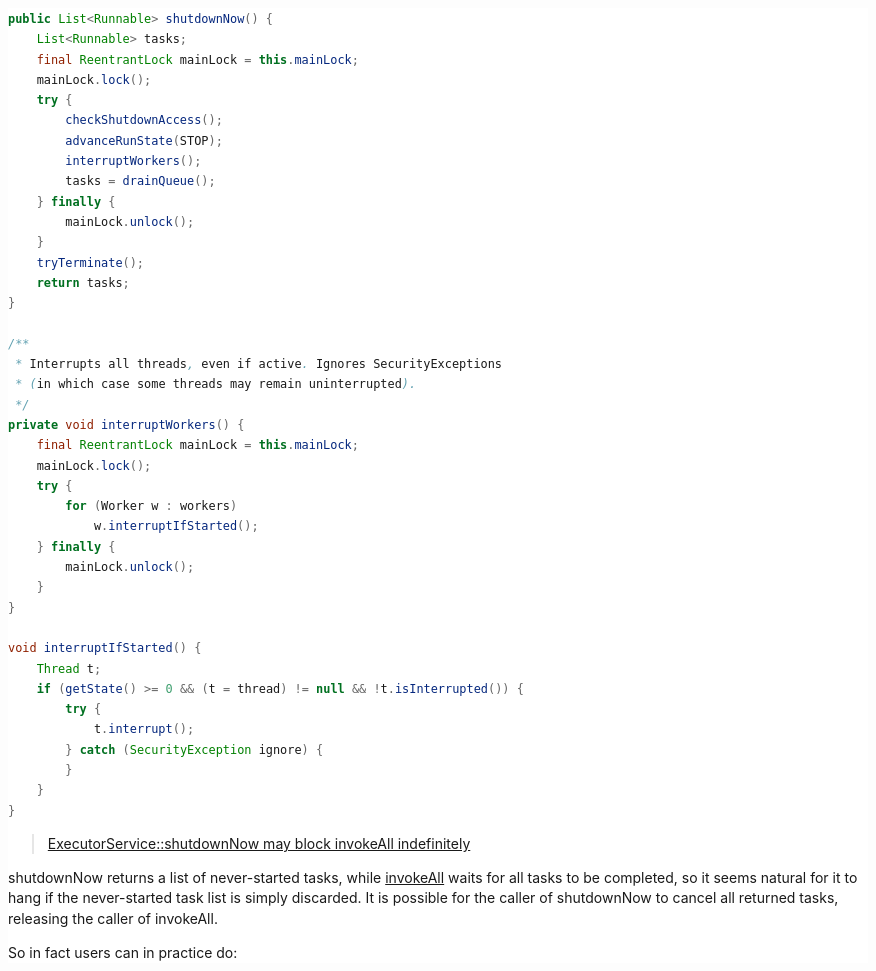```java
public List<Runnable> shutdownNow() {
    List<Runnable> tasks;
    final ReentrantLock mainLock = this.mainLock;
    mainLock.lock();
    try {
        checkShutdownAccess();
        advanceRunState(STOP);
        interruptWorkers();
        tasks = drainQueue();
    } finally {
        mainLock.unlock();
    }
    tryTerminate();
    return tasks;
}

/**
 * Interrupts all threads, even if active. Ignores SecurityExceptions
 * (in which case some threads may remain uninterrupted).
 */
private void interruptWorkers() {
    final ReentrantLock mainLock = this.mainLock;
    mainLock.lock();
    try {
        for (Worker w : workers)
            w.interruptIfStarted();
    } finally {
        mainLock.unlock();
    }
}

void interruptIfStarted() {
    Thread t;
    if (getState() >= 0 && (t = thread) != null && !t.isInterrupted()) {
        try {
            t.interrupt();
        } catch (SecurityException ignore) {
        }
    }
}
```

> [ExecutorService::shutdownNow may block invokeAll indefinitely](https://bugs.openjdk.org/browse/JDK-8160037)

shutdownNow returns a list of never-started tasks, while [invokeAll](/docs/CS/Java/JDK/Concurrency/ThreadPoolExecutor.md?id=invokeAll)  waits for all tasks to be completed,
so it seems natural for it to hang if the never-started task list is simply discarded.
It is possible for the caller of shutdownNow to cancel all returned tasks, releasing the caller of invokeAll.

So in fact users can in practice do:
